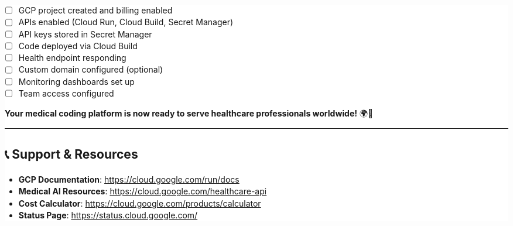 - [ ] GCP project created and billing enabled
- [ ] APIs enabled (Cloud Run, Cloud Build, Secret Manager)
- [ ] API keys stored in Secret Manager
- [ ] Code deployed via Cloud Build
- [ ] Health endpoint responding
- [ ] Custom domain configured (optional)
- [ ] Monitoring dashboards set up
- [ ] Team access configured

**Your medical coding platform is now ready to serve healthcare professionals worldwide!** 🌍🏥

---

## 📞 **Support & Resources**

- **GCP Documentation**: https://cloud.google.com/run/docs
- **Medical AI Resources**: https://cloud.google.com/healthcare-api
- **Cost Calculator**: https://cloud.google.com/products/calculator
- **Status Page**: https://status.cloud.google.com/